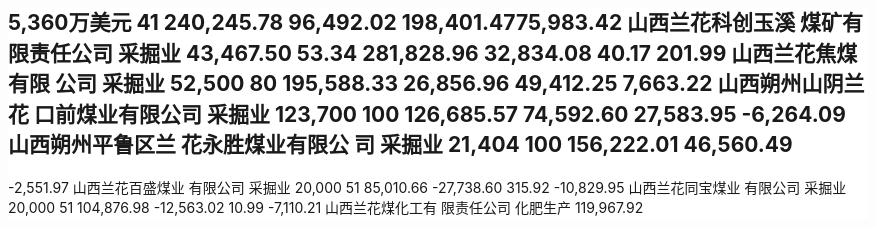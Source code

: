 5,360万美元
41
240,245.78
96,492.02
198,401.4775,983.42
山西兰花科创玉溪
煤矿有限责任公司
采掘业
43,467.50
53.34
281,828.96
32,834.08
40.17
201.99
山西兰花焦煤有限
公司
采掘业
52,500
80
195,588.33
26,856.96
49,412.25
7,663.22
山西朔州山阴兰花
口前煤业有限公司
采掘业
123,700
100
126,685.57
74,592.60
27,583.95
-6,264.09
山西朔州平鲁区兰
花永胜煤业有限公
司
采掘业
21,404
100
156,222.01
46,560.49
-
-2,551.97
山西兰花百盛煤业
有限公司
采掘业
20,000
51
85,010.66
-27,738.60
315.92
-10,829.95
山西兰花同宝煤业
有限公司
采掘业
20,000
51
104,876.98
-12,563.02
10.99
-7,110.21
山西兰花煤化工有
限责任公司
化肥生产
119,967.92
